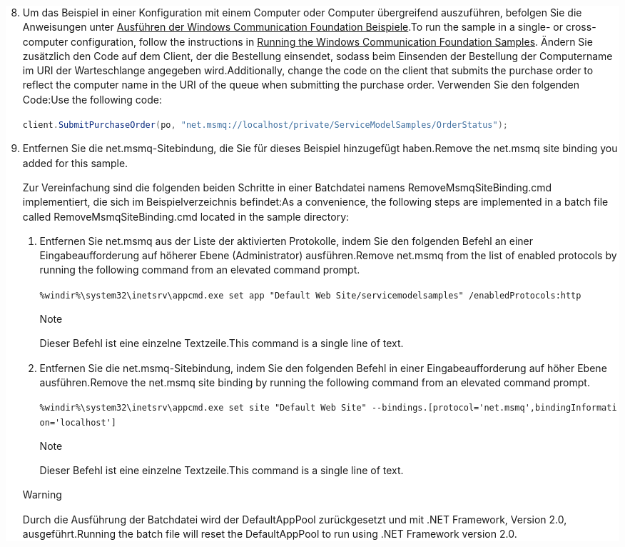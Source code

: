 8. <span data-ttu-id="b3a26-193">Um das Beispiel in einer Konfiguration mit einem Computer oder Computer übergreifend auszuführen, befolgen Sie die Anweisungen unter [Ausführen der Windows Communication Foundation Beispiele](running-the-samples.md).</span><span class="sxs-lookup"><span data-stu-id="b3a26-193">To run the sample in a single- or cross-computer configuration, follow the instructions in [Running the Windows Communication Foundation Samples](running-the-samples.md).</span></span> <span data-ttu-id="b3a26-194">Ändern Sie zusätzlich den Code auf dem Client, der die Bestellung einsendet, sodass beim Einsenden der Bestellung der Computername im URI der Warteschlange angegeben wird.</span><span class="sxs-lookup"><span data-stu-id="b3a26-194">Additionally, change the code on the client that submits the purchase order to reflect the computer name in the URI of the queue when submitting the purchase order.</span></span> <span data-ttu-id="b3a26-195">Verwenden Sie den folgenden Code:</span><span class="sxs-lookup"><span data-stu-id="b3a26-195">Use the following code:</span></span>

    ```csharp
    client.SubmitPurchaseOrder(po, "net.msmq://localhost/private/ServiceModelSamples/OrderStatus");
    ```

9. <span data-ttu-id="b3a26-196">Entfernen Sie die net.msmq-Sitebindung, die Sie für dieses Beispiel hinzugefügt haben.</span><span class="sxs-lookup"><span data-stu-id="b3a26-196">Remove the net.msmq site binding you added for this sample.</span></span>

    <span data-ttu-id="b3a26-197">Zur Vereinfachung sind die folgenden beiden Schritte in einer Batchdatei namens RemoveMsmqSiteBinding.cmd implementiert, die sich im Beispielverzeichnis befindet:</span><span class="sxs-lookup"><span data-stu-id="b3a26-197">As a convenience, the following steps are implemented in a batch file called RemoveMsmqSiteBinding.cmd located in the sample directory:</span></span>

    1. <span data-ttu-id="b3a26-198">Entfernen Sie net.msmq aus der Liste der aktivierten Protokolle, indem Sie den folgenden Befehl an einer Eingabeaufforderung auf höherer Ebene (Administrator) ausführen.</span><span class="sxs-lookup"><span data-stu-id="b3a26-198">Remove net.msmq from the list of enabled protocols by running the following command from an elevated command prompt.</span></span>

        ```console
        %windir%\system32\inetsrv\appcmd.exe set app "Default Web Site/servicemodelsamples" /enabledProtocols:http
        ```

        > [!NOTE]
        > <span data-ttu-id="b3a26-199">Dieser Befehl ist eine einzelne Textzeile.</span><span class="sxs-lookup"><span data-stu-id="b3a26-199">This command is a single line of text.</span></span>

    2. <span data-ttu-id="b3a26-200">Entfernen Sie die net.msmq-Sitebindung, indem Sie den folgenden Befehl in einer Eingabeaufforderung auf höher Ebene ausführen.</span><span class="sxs-lookup"><span data-stu-id="b3a26-200">Remove the net.msmq site binding by running the following command from an elevated command prompt.</span></span>

        ```console
        %windir%\system32\inetsrv\appcmd.exe set site "Default Web Site" --bindings.[protocol='net.msmq',bindingInformation='localhost']
        ```

        > [!NOTE]
        > <span data-ttu-id="b3a26-201">Dieser Befehl ist eine einzelne Textzeile.</span><span class="sxs-lookup"><span data-stu-id="b3a26-201">This command is a single line of text.</span></span>

    > [!WARNING]
    > <span data-ttu-id="b3a26-202">Durch die Ausführung der Batchdatei wird der DefaultAppPool zurückgesetzt und mit .NET Framework, Version 2.0, ausgeführt.</span><span class="sxs-lookup"><span data-stu-id="b3a26-202">Running the batch file will reset the DefaultAppPool to run using .NET Framework version 2.0.</span></span>
